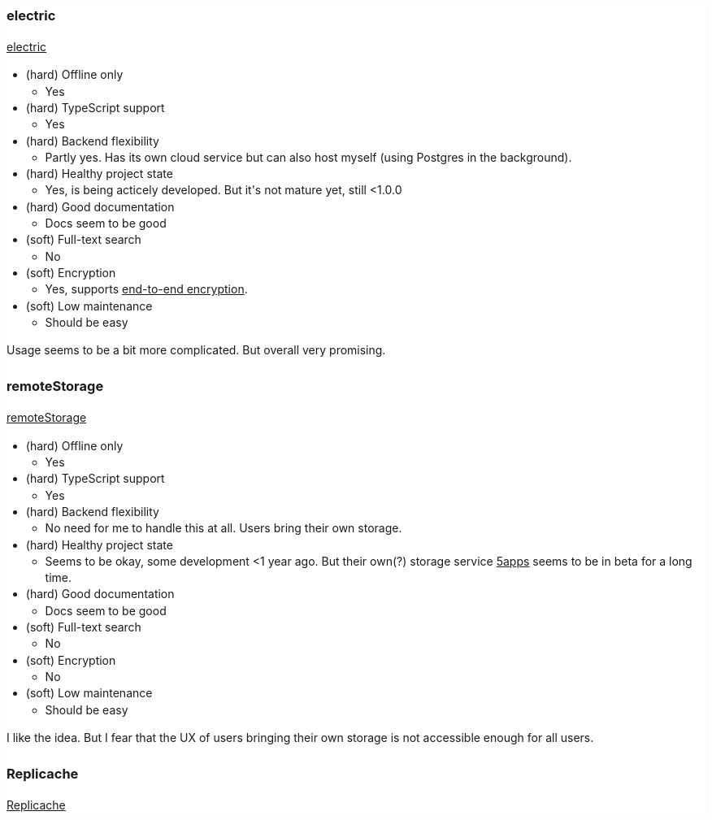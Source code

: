 ### electric

[electric](https://electric-sql.com/)

- (hard) Offline only
  - Yes
- (hard) TypeScript support
  - Yes
- (hard) Backend flexibility
  - Partly yes. Has its own cloud service but can also host myself (using Postgres in the background).
- (hard) Healthy project state
  - Yes, is being acticely developed. But it's not mature yet, still <1.0.0
- (hard) Good documentation
  - Docs seem to be good
- (soft) Full-text search
  - No
- (soft) Encryption
  - Yes, supports [end-to-end encryption](https://electric-sql.com/docs/guides/security).
- (soft) Low maintenance
  - Should be easy

Usage seems to be a bit more complicated. But overall very promising.


### remoteStorage

[remoteStorage](https://remotestorage.io/)

- (hard) Offline only
  - Yes
- (hard) TypeScript support
  - Yes
- (hard) Backend flexibility
  - No need for me to handle this at all. Users bring their own storage.
- (hard) Healthy project state
  - Seems to be okay, some development <1 year ago. But their own(?) storage service [5apps](https://5apps.com/storage) seems to be in beta for a long time.
- (hard) Good documentation
  - Docs seem to be good
- (soft) Full-text search
  - No
- (soft) Encryption
  - No
- (soft) Low maintenance
  - Should be easy

I like the idea. But I fear that the UX of users bringing their own storage is not accessible enough for all users.


### Replicache

[Replicache](https://replicache.dev/)
